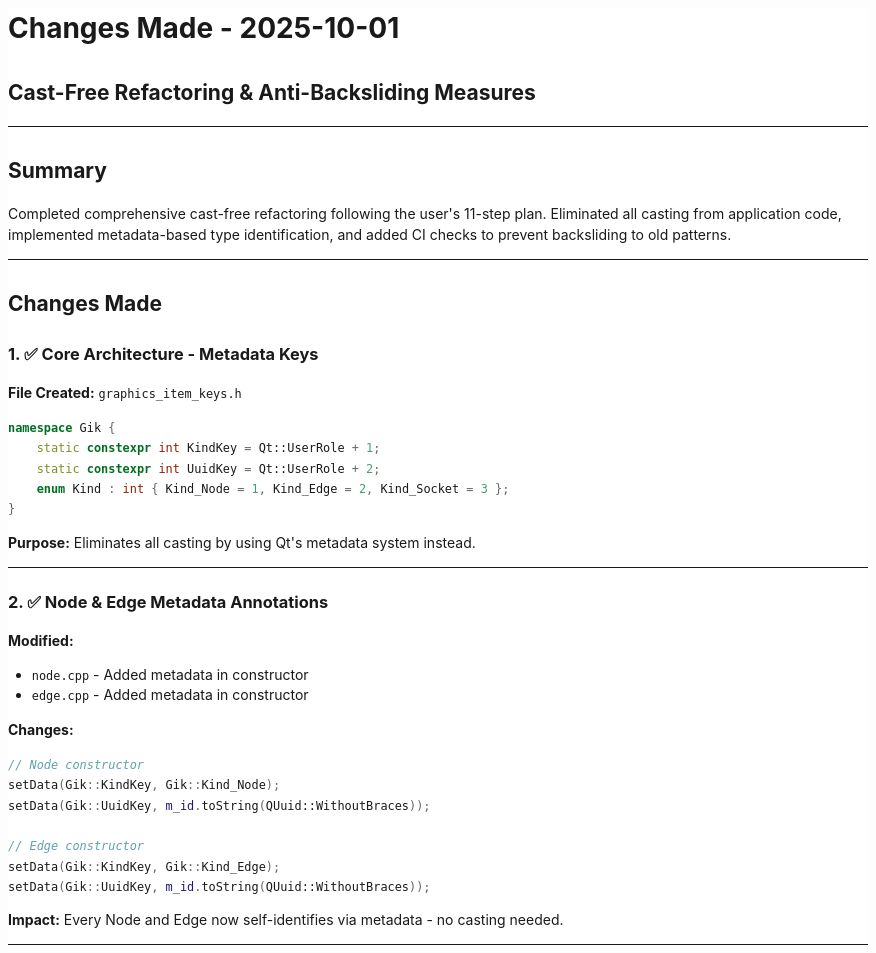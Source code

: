 # Changes Made - 2025-10-01
## Cast-Free Refactoring & Anti-Backsliding Measures

---

## Summary

Completed comprehensive cast-free refactoring following the user's 11-step plan. Eliminated all casting from application code, implemented metadata-based type identification, and added CI checks to prevent backsliding to old patterns.

---

## Changes Made

### 1. ✅ Core Architecture - Metadata Keys

**File Created:** `graphics_item_keys.h`

```cpp
namespace Gik {
    static constexpr int KindKey = Qt::UserRole + 1;
    static constexpr int UuidKey = Qt::UserRole + 2;
    enum Kind : int { Kind_Node = 1, Kind_Edge = 2, Kind_Socket = 3 };
}
```

**Purpose:** Eliminates all casting by using Qt's metadata system instead.

---

### 2. ✅ Node & Edge Metadata Annotations

**Modified:**
- `node.cpp` - Added metadata in constructor
- `edge.cpp` - Added metadata in constructor

**Changes:**
```cpp
// Node constructor
setData(Gik::KindKey, Gik::Kind_Node);
setData(Gik::UuidKey, m_id.toString(QUuid::WithoutBraces));

// Edge constructor
setData(Gik::KindKey, Gik::Kind_Edge);
setData(Gik::UuidKey, m_id.toString(QUuid::WithoutBraces));
```

**Impact:** Every Node and Edge now self-identifies via metadata - no casting needed.

---
